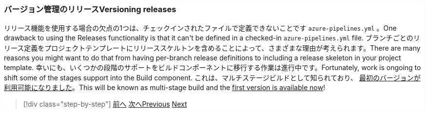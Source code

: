 ### <a name="versioning-releases"></a><span data-ttu-id="e19c4-376">バージョン管理のリリース</span><span class="sxs-lookup"><span data-stu-id="e19c4-376">Versioning releases</span></span>

<span data-ttu-id="e19c4-377">リリース機能を使用する場合の欠点の1つは、チェックインされたファイルで定義できないことです `azure-pipelines.yml` 。</span><span class="sxs-lookup"><span data-stu-id="e19c4-377">One drawback to using the Releases functionality is that it can't be defined in a checked-in `azure-pipelines.yml` file.</span></span> <span data-ttu-id="e19c4-378">ブランチごとのリリース定義をプロジェクトテンプレートにリリーススケルトンを含めることによって、さまざまな理由が考えられます。</span><span class="sxs-lookup"><span data-stu-id="e19c4-378">There are many reasons you might want to do that from having per-branch release definitions to including a release skeleton in your project template.</span></span> <span data-ttu-id="e19c4-379">幸いにも、いくつかの段階のサポートをビルドコンポーネントに移行する作業は進行中です。</span><span class="sxs-lookup"><span data-stu-id="e19c4-379">Fortunately, work is ongoing to shift some of the stages support into the Build component.</span></span> <span data-ttu-id="e19c4-380">これは、マルチステージビルドとして知られており、 [最初のバージョンが利用可能になりました](https://devblogs.microsoft.com/devops/whats-new-with-azure-pipelines/)。</span><span class="sxs-lookup"><span data-stu-id="e19c4-380">This will be known as multi-stage build and the [first version is available now](https://devblogs.microsoft.com/devops/whats-new-with-azure-pipelines/)!</span></span>

>[!div class="step-by-step"]
><span data-ttu-id="e19c4-381">[前へ](azure-security.md)
>[次へ](feature-flags.md)</span><span class="sxs-lookup"><span data-stu-id="e19c4-381">[Previous](azure-security.md)
[Next](feature-flags.md)</span></span>

